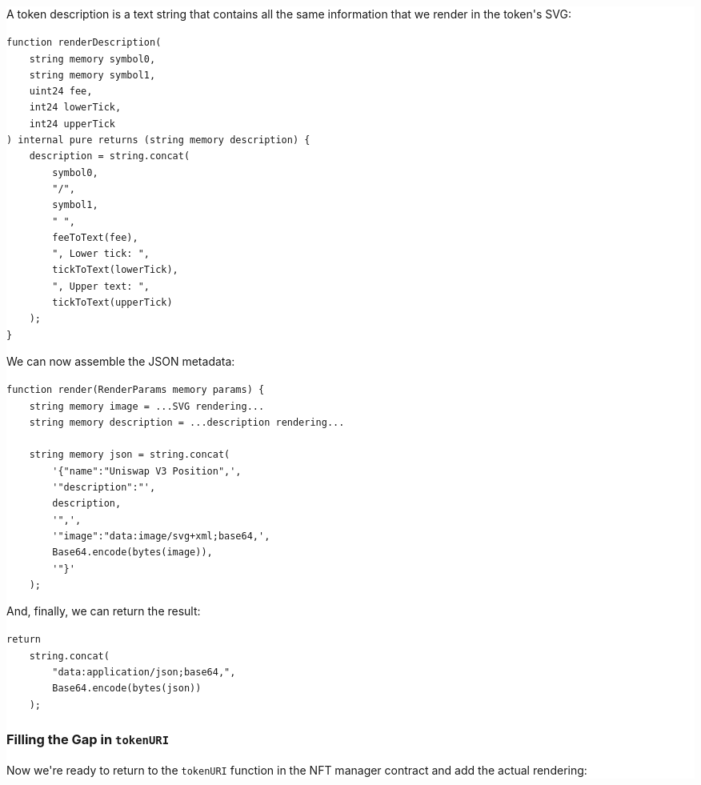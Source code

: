 A token description is a text string that contains all the same information that we render in the token's SVG:
```solidity
function renderDescription(
    string memory symbol0,
    string memory symbol1,
    uint24 fee,
    int24 lowerTick,
    int24 upperTick
) internal pure returns (string memory description) {
    description = string.concat(
        symbol0,
        "/",
        symbol1,
        " ",
        feeToText(fee),
        ", Lower tick: ",
        tickToText(lowerTick),
        ", Upper text: ",
        tickToText(upperTick)
    );
}
```

We can now assemble the JSON metadata:
```solidity
function render(RenderParams memory params) {
    string memory image = ...SVG rendering...
    string memory description = ...description rendering...

    string memory json = string.concat(
        '{"name":"Uniswap V3 Position",',
        '"description":"',
        description,
        '",',
        '"image":"data:image/svg+xml;base64,',
        Base64.encode(bytes(image)),
        '"}'
    );
```

And, finally, we can return the result:

```solidity
return
    string.concat(
        "data:application/json;base64,",
        Base64.encode(bytes(json))
    );
```

### Filling the Gap in `tokenURI`

Now we're ready to return to the `tokenURI` function in the NFT manager contract and add the actual rendering:
